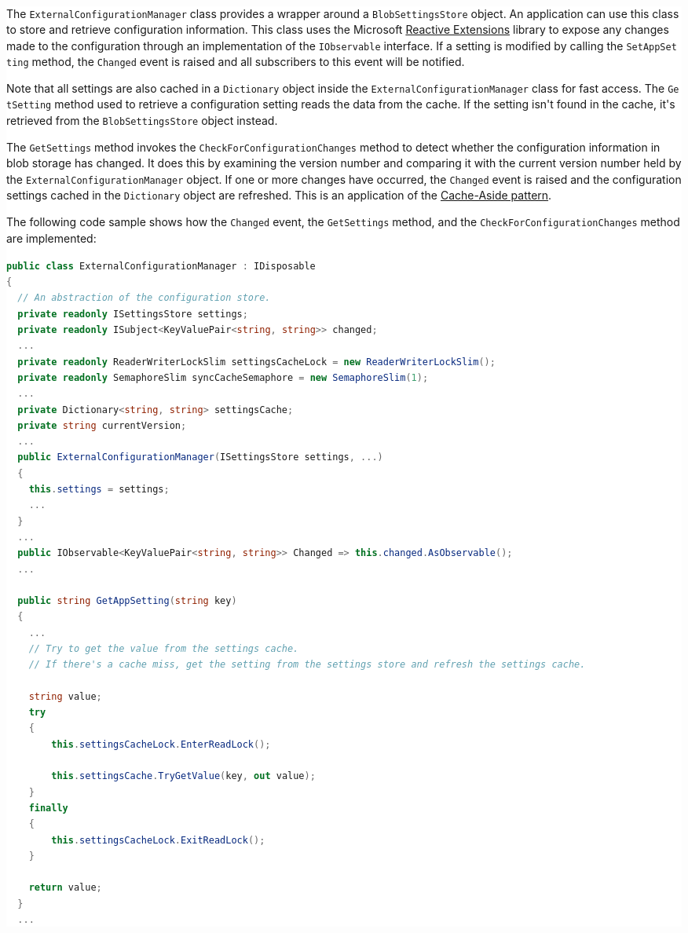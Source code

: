 The `ExternalConfigurationManager` class provides a wrapper around a `BlobSettingsStore` object. An application can use this class to store and retrieve configuration information. This class uses the Microsoft [Reactive Extensions](https://msdn.microsoft.com/library/hh242985.aspx) library to expose any changes made to the configuration through an implementation of the `IObservable` interface. If a setting is modified by calling the `SetAppSetting` method, the `Changed` event is raised and all subscribers to this event will be notified.

Note that all settings are also cached in a `Dictionary` object inside the `ExternalConfigurationManager` class for fast access. The `GetSetting` method used to retrieve a configuration setting reads the data from the cache. If the setting isn't found in the cache, it's retrieved from the `BlobSettingsStore` object instead.

The `GetSettings` method invokes the `CheckForConfigurationChanges` method to detect whether the configuration information in blob storage has changed. It does this by examining the version number and comparing it with the current version number held by the `ExternalConfigurationManager` object. If one or more changes have occurred, the `Changed` event is raised and the configuration settings cached in the `Dictionary` object are refreshed. This is an application of the [Cache-Aside pattern](./cache-aside.md).

The following code sample shows how the `Changed` event, the `GetSettings` method, and the `CheckForConfigurationChanges` method are implemented:

```csharp
public class ExternalConfigurationManager : IDisposable
{
  // An abstraction of the configuration store.
  private readonly ISettingsStore settings;
  private readonly ISubject<KeyValuePair<string, string>> changed;
  ...
  private readonly ReaderWriterLockSlim settingsCacheLock = new ReaderWriterLockSlim();
  private readonly SemaphoreSlim syncCacheSemaphore = new SemaphoreSlim(1);  
  ...
  private Dictionary<string, string> settingsCache;
  private string currentVersion;
  ...
  public ExternalConfigurationManager(ISettingsStore settings, ...)
  {
    this.settings = settings;
    ...
  }
  ...
  public IObservable<KeyValuePair<string, string>> Changed => this.changed.AsObservable();
  ...

  public string GetAppSetting(string key)
  {
    ...
    // Try to get the value from the settings cache.
    // If there's a cache miss, get the setting from the settings store and refresh the settings cache.

    string value;
    try
    {
        this.settingsCacheLock.EnterReadLock();

        this.settingsCache.TryGetValue(key, out value);
    }
    finally
    {
        this.settingsCacheLock.ExitReadLock();
    }

    return value;
  }
  ...
```